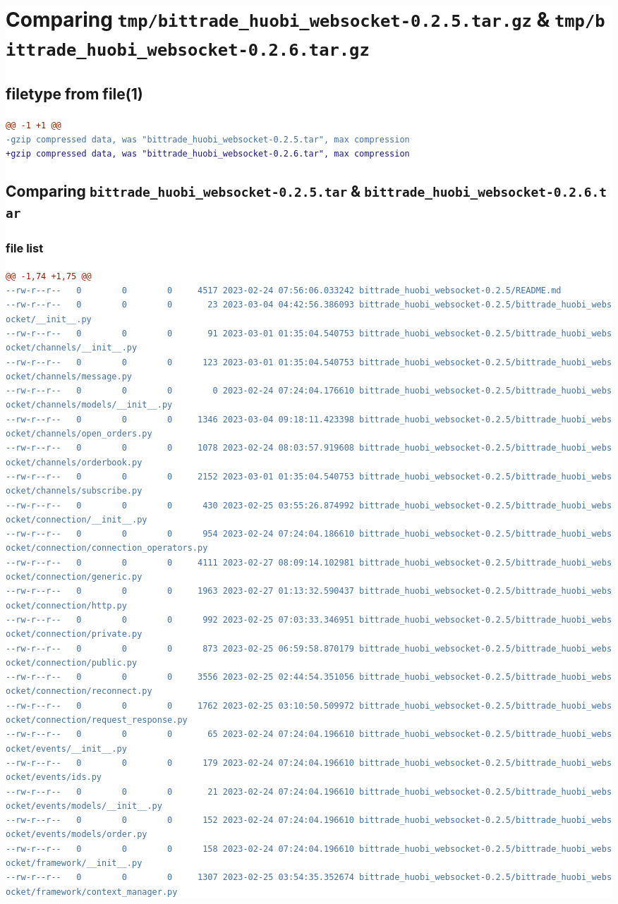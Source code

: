 # Comparing `tmp/bittrade_huobi_websocket-0.2.5.tar.gz` & `tmp/bittrade_huobi_websocket-0.2.6.tar.gz`

## filetype from file(1)

```diff
@@ -1 +1 @@
-gzip compressed data, was "bittrade_huobi_websocket-0.2.5.tar", max compression
+gzip compressed data, was "bittrade_huobi_websocket-0.2.6.tar", max compression
```

## Comparing `bittrade_huobi_websocket-0.2.5.tar` & `bittrade_huobi_websocket-0.2.6.tar`

### file list

```diff
@@ -1,74 +1,75 @@
--rw-r--r--   0        0        0     4517 2023-02-24 07:56:06.033242 bittrade_huobi_websocket-0.2.5/README.md
--rw-r--r--   0        0        0       23 2023-03-04 04:42:56.386093 bittrade_huobi_websocket-0.2.5/bittrade_huobi_websocket/__init__.py
--rw-r--r--   0        0        0       91 2023-03-01 01:35:04.540753 bittrade_huobi_websocket-0.2.5/bittrade_huobi_websocket/channels/__init__.py
--rw-r--r--   0        0        0      123 2023-03-01 01:35:04.540753 bittrade_huobi_websocket-0.2.5/bittrade_huobi_websocket/channels/message.py
--rw-r--r--   0        0        0        0 2023-02-24 07:24:04.176610 bittrade_huobi_websocket-0.2.5/bittrade_huobi_websocket/channels/models/__init__.py
--rw-r--r--   0        0        0     1346 2023-03-04 09:18:11.423398 bittrade_huobi_websocket-0.2.5/bittrade_huobi_websocket/channels/open_orders.py
--rw-r--r--   0        0        0     1078 2023-02-24 08:03:57.919608 bittrade_huobi_websocket-0.2.5/bittrade_huobi_websocket/channels/orderbook.py
--rw-r--r--   0        0        0     2152 2023-03-01 01:35:04.540753 bittrade_huobi_websocket-0.2.5/bittrade_huobi_websocket/channels/subscribe.py
--rw-r--r--   0        0        0      430 2023-02-25 03:55:26.874992 bittrade_huobi_websocket-0.2.5/bittrade_huobi_websocket/connection/__init__.py
--rw-r--r--   0        0        0      954 2023-02-24 07:24:04.186610 bittrade_huobi_websocket-0.2.5/bittrade_huobi_websocket/connection/connection_operators.py
--rw-r--r--   0        0        0     4111 2023-02-27 08:09:14.102981 bittrade_huobi_websocket-0.2.5/bittrade_huobi_websocket/connection/generic.py
--rw-r--r--   0        0        0     1963 2023-02-27 01:13:32.590437 bittrade_huobi_websocket-0.2.5/bittrade_huobi_websocket/connection/http.py
--rw-r--r--   0        0        0      992 2023-02-25 07:03:33.346951 bittrade_huobi_websocket-0.2.5/bittrade_huobi_websocket/connection/private.py
--rw-r--r--   0        0        0      873 2023-02-25 06:59:58.870179 bittrade_huobi_websocket-0.2.5/bittrade_huobi_websocket/connection/public.py
--rw-r--r--   0        0        0     3556 2023-02-25 02:44:54.351056 bittrade_huobi_websocket-0.2.5/bittrade_huobi_websocket/connection/reconnect.py
--rw-r--r--   0        0        0     1762 2023-02-25 03:10:50.509972 bittrade_huobi_websocket-0.2.5/bittrade_huobi_websocket/connection/request_response.py
--rw-r--r--   0        0        0       65 2023-02-24 07:24:04.196610 bittrade_huobi_websocket-0.2.5/bittrade_huobi_websocket/events/__init__.py
--rw-r--r--   0        0        0      179 2023-02-24 07:24:04.196610 bittrade_huobi_websocket-0.2.5/bittrade_huobi_websocket/events/ids.py
--rw-r--r--   0        0        0       21 2023-02-24 07:24:04.196610 bittrade_huobi_websocket-0.2.5/bittrade_huobi_websocket/events/models/__init__.py
--rw-r--r--   0        0        0      152 2023-02-24 07:24:04.196610 bittrade_huobi_websocket-0.2.5/bittrade_huobi_websocket/events/models/order.py
--rw-r--r--   0        0        0      158 2023-02-24 07:24:04.196610 bittrade_huobi_websocket-0.2.5/bittrade_huobi_websocket/framework/__init__.py
--rw-r--r--   0        0        0     1307 2023-02-25 03:54:35.352674 bittrade_huobi_websocket-0.2.5/bittrade_huobi_websocket/framework/context_manager.py
```